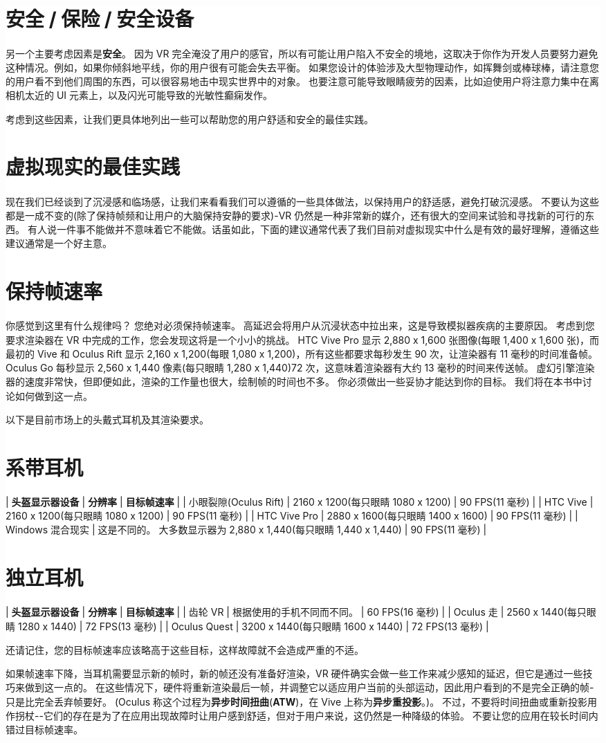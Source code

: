 # 安全 / 保险 / 安全设备

另一个主要考虑因素是**安全**。 因为 VR 完全淹没了用户的感官，所以有可能让用户陷入不安全的境地，这取决于你作为开发人员要努力避免这种情况。例如，如果你倾斜地平线，你的用户很有可能会失去平衡。 如果您设计的体验涉及大型物理动作，如挥舞剑或棒球棒，请注意您的用户看不到他们周围的东西，可以很容易地击中现实世界中的对象。 也要注意可能导致眼睛疲劳的因素，比如迫使用户将注意力集中在离相机太近的 UI 元素上，以及闪光可能导致的光敏性癫痫发作。

考虑到这些因素，让我们更具体地列出一些可以帮助您的用户舒适和安全的最佳实践。

# 虚拟现实的最佳实践

现在我们已经谈到了沉浸感和临场感，让我们来看看我们可以遵循的一些具体做法，以保持用户的舒适感，避免打破沉浸感。 不要认为这些都是一成不变的(除了保持帧频和让用户的大脑保持安静的要求)-VR 仍然是一种非常新的媒介，还有很大的空间来试验和寻找新的可行的东西。 有人说一件事不能做并不意味着它不能做。话虽如此，下面的建议通常代表了我们目前对虚拟现实中什么是有效的最好理解，遵循这些建议通常是一个好主意。

# 保持帧速率

你感觉到这里有什么规律吗？ 您绝对必须保持帧速率。 高延迟会将用户从沉浸状态中拉出来，这是导致模拟器疾病的主要原因。 考虑到您要求渲染器在 VR 中完成的工作，您会发现这将是一个小小的挑战。 HTC Vive Pro 显示 2,880 x 1,600 张图像(每眼 1,400 x 1,600 张)，而最初的 Vive 和 Oculus Rift 显示 2,160 x 1,200(每眼 1,080 x 1,200)，所有这些都要求每秒发生 90 次，让渲染器有 11 毫秒的时间准备帧。 Oculus Go 每秒显示 2,560 x 1,440 像素(每只眼睛 1,280 x 1,440)72 次，这意味着渲染器有大约 13 毫秒的时间来传送帧。 虚幻引擎渲染器的速度非常快，但即便如此，渲染的工作量也很大，绘制帧的时间也不多。 你必须做出一些妥协才能达到你的目标。 我们将在本书中讨论如何做到这一点。

以下是目前市场上的头戴式耳机及其渲染要求。

# 系带耳机

| **头盔显示器设备** | **分辨率** | **目标帧速率** |
| 小眼裂隙(Oculus Rift) | 2160 x 1200(每只眼睛 1080 x 1200) | 90 FPS(11 毫秒) |
| HTC Vive | 2160 x 1200(每只眼睛 1080 x 1200) | 90 FPS(11 毫秒) |
| HTC Vive Pro | 2880 x 1600(每只眼睛 1400 x 1600) | 90 FPS(11 毫秒) |
| Windows 混合现实 | 这是不同的。 大多数显示器为 2,880 x 1,440(每只眼睛 1,440 x 1,440) | 90 FPS(11 毫秒) |

# 独立耳机

| **头盔显示器设备** | **分辨率** | **目标帧速率** |
| 齿轮 VR | 根据使用的手机不同而不同。 | 60 FPS(16 毫秒) |
| Oculus 走 | 2560 x 1440(每只眼睛 1280 x 1440) | 72 FPS(13 毫秒) |
| Oculus Quest | 3200 x 1440(每只眼睛 1600 x 1440) | 72 FPS(13 毫秒) |

还请记住，您的目标帧速率应该略高于这些目标，这样故障就不会造成严重的不适。

如果帧速率下降，当耳机需要显示新的帧时，新的帧还没有准备好渲染，VR 硬件确实会做一些工作来减少感知的延迟，但它是通过一些技巧来做到这一点的。 在这些情况下，硬件将重新渲染最后一帧，并调整它以适应用户当前的头部运动，因此用户看到的不是完全正确的帧-只是比完全丢弃帧要好。 (Oculus 称这个过程为**异步时间扭曲**(**ATW**)，在 Vive 上称为**异步重投影**。)。 不过，不要将时间扭曲或重新投影用作拐杖--它们的存在是为了在应用出现故障时让用户感到舒适，但对于用户来说，这仍然是一种降级的体验。 不要让您的应用在较长时间内错过目标帧速率。
